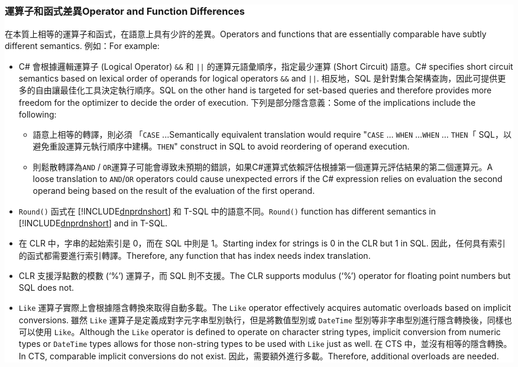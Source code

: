 ### <a name="operator-and-function-differences"></a><span data-ttu-id="92fb8-204">運算子和函式差異</span><span class="sxs-lookup"><span data-stu-id="92fb8-204">Operator and Function Differences</span></span>  
 <span data-ttu-id="92fb8-205">在本質上相等的運算子和函式，在語意上具有少許的差異。</span><span class="sxs-lookup"><span data-stu-id="92fb8-205">Operators and functions that are essentially comparable have subtly different semantics.</span></span> <span data-ttu-id="92fb8-206">例如：</span><span class="sxs-lookup"><span data-stu-id="92fb8-206">For example:</span></span>  
  
-   <span data-ttu-id="92fb8-207">C# 會根據邏輯運算子 (Logical Operator) `&&` 和 `||` 的運算元語彙順序，指定最少運算 (Short Circuit) 語意。</span><span class="sxs-lookup"><span data-stu-id="92fb8-207">C# specifies short circuit semantics based on lexical order of operands for logical operators `&&` and `||`.</span></span> <span data-ttu-id="92fb8-208">相反地，SQL 是針對集合架構查詢，因此可提供更多的自由讓最佳化工具決定執行順序。</span><span class="sxs-lookup"><span data-stu-id="92fb8-208">SQL on the other hand is targeted for set-based queries and therefore provides more freedom for the optimizer to decide the order of execution.</span></span> <span data-ttu-id="92fb8-209">下列是部分隱含意義：</span><span class="sxs-lookup"><span data-stu-id="92fb8-209">Some of the implications include the following:</span></span>  
  
    -   <span data-ttu-id="92fb8-210">語意上相等的轉譯，則必須 「`CASE` ...</span><span class="sxs-lookup"><span data-stu-id="92fb8-210">Semantically equivalent translation would require "`CASE` …</span></span> <span data-ttu-id="92fb8-211">`WHEN` …</span><span class="sxs-lookup"><span data-stu-id="92fb8-211">`WHEN` …</span></span> <span data-ttu-id="92fb8-212">`THEN`「 SQL，以避免重設運算元執行順序中建構。</span><span class="sxs-lookup"><span data-stu-id="92fb8-212">`THEN`" construct in SQL to avoid reordering of operand execution.</span></span>  
  
    -   <span data-ttu-id="92fb8-213">則鬆散轉譯為`AND` / `OR`運算子可能會導致未預期的錯誤，如果C#運算式依賴評估根據第一個運算元評估結果的第二個運算元。</span><span class="sxs-lookup"><span data-stu-id="92fb8-213">A loose translation to `AND`/`OR` operators could cause unexpected errors if the C# expression relies on evaluation the second operand being based on the result of the evaluation of the first operand.</span></span>  
  
-   <span data-ttu-id="92fb8-214">`Round()` 函式在 [!INCLUDE[dnprdnshort](../../../../../../includes/dnprdnshort-md.md)] 和 T-SQL 中的語意不同。</span><span class="sxs-lookup"><span data-stu-id="92fb8-214">`Round()` function has different semantics in [!INCLUDE[dnprdnshort](../../../../../../includes/dnprdnshort-md.md)] and in T-SQL.</span></span>  
  
-   <span data-ttu-id="92fb8-215">在 CLR 中，字串的起始索引是 0，而在 SQL 中則是 1。</span><span class="sxs-lookup"><span data-stu-id="92fb8-215">Starting index for strings is 0 in the CLR but 1 in SQL.</span></span> <span data-ttu-id="92fb8-216">因此，任何具有索引的函式都需要進行索引轉譯。</span><span class="sxs-lookup"><span data-stu-id="92fb8-216">Therefore, any function that has index needs index translation.</span></span>  
  
-   <span data-ttu-id="92fb8-217">CLR 支援浮點數的模數 (‘%’) 運算子，而 SQL 則不支援。</span><span class="sxs-lookup"><span data-stu-id="92fb8-217">The CLR supports modulus (‘%’) operator for floating point numbers but SQL does not.</span></span>  
  
-   <span data-ttu-id="92fb8-218">`Like` 運算子實際上會根據隱含轉換來取得自動多載。</span><span class="sxs-lookup"><span data-stu-id="92fb8-218">The `Like` operator effectively acquires automatic overloads based on implicit conversions.</span></span> <span data-ttu-id="92fb8-219">雖然 `Like` 運算子是定義成對字元字串型別執行，但是將數值型別或 `DateTime` 型別等非字串型別進行隱含轉換後，同樣也可以使用 `Like`。</span><span class="sxs-lookup"><span data-stu-id="92fb8-219">Although the `Like` operator is defined to operate on character string types, implicit conversion from numeric types or `DateTime` types allows for those non-string types to be used with `Like` just as well.</span></span> <span data-ttu-id="92fb8-220">在 CTS 中，並沒有相等的隱含轉換。</span><span class="sxs-lookup"><span data-stu-id="92fb8-220">In CTS, comparable implicit conversions do not exist.</span></span> <span data-ttu-id="92fb8-221">因此，需要額外進行多載。</span><span class="sxs-lookup"><span data-stu-id="92fb8-221">Therefore, additional overloads are needed.</span></span>  
  